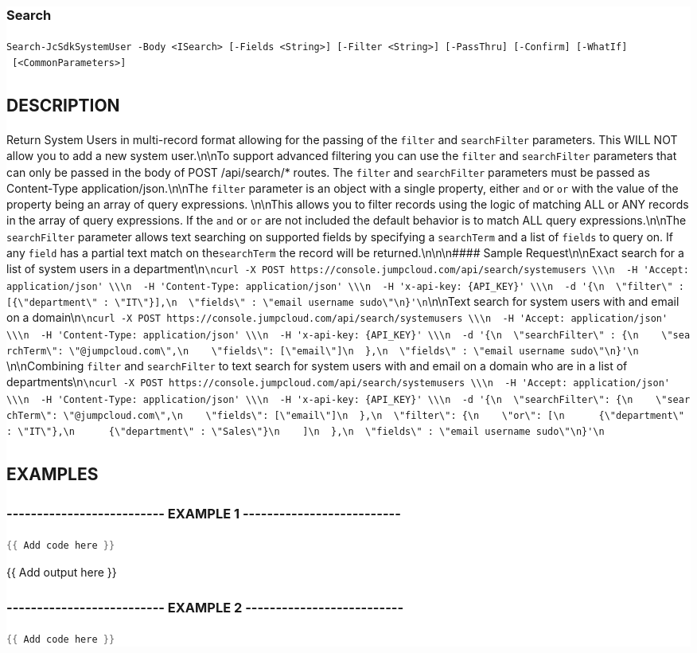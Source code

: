 ### Search
```
Search-JcSdkSystemUser -Body <ISearch> [-Fields <String>] [-Filter <String>] [-PassThru] [-Confirm] [-WhatIf]
 [<CommonParameters>]
```

## DESCRIPTION
Return System Users in multi-record format allowing for the passing of the `filter` and `searchFilter` parameters.
This WILL NOT allow you to add a new system user.\n\nTo support advanced filtering you can use the `filter` and `searchFilter` parameters that can only be passed in the body of POST /api/search/* routes.
The `filter` and `searchFilter` parameters must be passed as Content-Type application/json.\n\nThe `filter` parameter is an object with a single property, either `and` or `or` with the value of the property being an array of query expressions.
\n\nThis allows you to filter records using the logic of matching ALL or ANY records in the array of query expressions.
If the `and` or `or` are not included the default behavior is to match ALL query expressions.\n\nThe `searchFilter` parameter allows text searching on supported fields by specifying a `searchTerm` and a list of `fields` to query on.
If any `field` has a partial text match on the`searchTerm` the record will be returned.\n\n\n#### Sample Request\n\nExact search for a list of system users in a department\n```\ncurl -X POST https://console.jumpcloud.com/api/search/systemusers \\\n  -H 'Accept: application/json' \\\n  -H 'Content-Type: application/json' \\\n  -H 'x-api-key: {API_KEY}' \\\n  -d '{\n  \"filter\" : [{\"department\" : \"IT\"}],\n  \"fields\" : \"email username sudo\"\n}'\n```\n\nText search for system users with and email on a domain\n```\ncurl -X POST https://console.jumpcloud.com/api/search/systemusers \\\n  -H 'Accept: application/json' \\\n  -H 'Content-Type: application/json' \\\n  -H 'x-api-key: {API_KEY}' \\\n  -d '{\n  \"searchFilter\" : {\n    \"searchTerm\": \"@jumpcloud.com\",\n    \"fields\": [\"email\"]\n  },\n  \"fields\" : \"email username sudo\"\n}'\n```\n\nCombining `filter` and `searchFilter` to text search for system users with and email on a domain who are in a list of departments\n```\ncurl -X POST https://console.jumpcloud.com/api/search/systemusers \\\n  -H 'Accept: application/json' \\\n  -H 'Content-Type: application/json' \\\n  -H 'x-api-key: {API_KEY}' \\\n  -d '{\n  \"searchFilter\": {\n    \"searchTerm\": \"@jumpcloud.com\",\n    \"fields\": [\"email\"]\n  },\n  \"filter\": {\n    \"or\": [\n      {\"department\" : \"IT\"},\n      {\"department\" : \"Sales\"}\n    ]\n  },\n  \"fields\" : \"email username sudo\"\n}'\n```

## EXAMPLES

### -------------------------- EXAMPLE 1 --------------------------
```powershell
{{ Add code here }}
```

{{ Add output here }}

### -------------------------- EXAMPLE 2 --------------------------
```powershell
{{ Add code here }}
```
